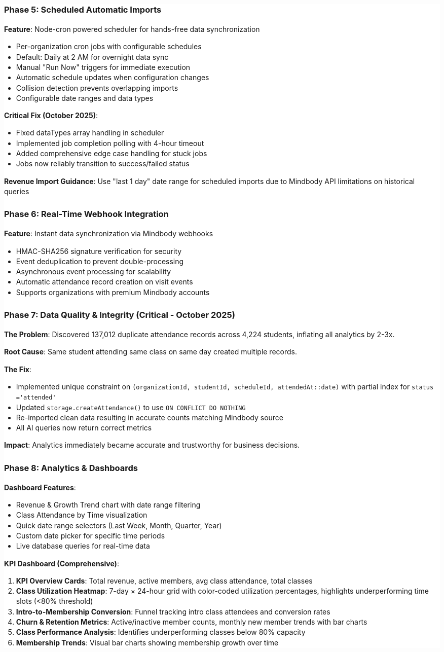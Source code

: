 ### Phase 5: Scheduled Automatic Imports
**Feature**: Node-cron powered scheduler for hands-free data synchronization
- Per-organization cron jobs with configurable schedules
- Default: Daily at 2 AM for overnight data sync
- Manual "Run Now" triggers for immediate execution
- Automatic schedule updates when configuration changes
- Collision detection prevents overlapping imports
- Configurable date ranges and data types

**Critical Fix (October 2025)**: 
- Fixed dataTypes array handling in scheduler
- Implemented job completion polling with 4-hour timeout
- Added comprehensive edge case handling for stuck jobs
- Jobs now reliably transition to success/failed status

**Revenue Import Guidance**: Use "last 1 day" date range for scheduled imports due to Mindbody API limitations on historical queries

### Phase 6: Real-Time Webhook Integration
**Feature**: Instant data synchronization via Mindbody webhooks
- HMAC-SHA256 signature verification for security
- Event deduplication to prevent double-processing
- Asynchronous event processing for scalability
- Automatic attendance record creation on visit events
- Supports organizations with premium Mindbody accounts

### Phase 7: Data Quality & Integrity (Critical - October 2025)
**The Problem**: Discovered 137,012 duplicate attendance records across 4,224 students, inflating all analytics by 2-3x.

**Root Cause**: Same student attending same class on same day created multiple records.

**The Fix**:
- Implemented unique constraint on `(organizationId, studentId, scheduleId, attendedAt::date)` with partial index for `status='attended'`
- Updated `storage.createAttendance()` to use `ON CONFLICT DO NOTHING`
- Re-imported clean data resulting in accurate counts matching Mindbody source
- All AI queries now return correct metrics

**Impact**: Analytics immediately became accurate and trustworthy for business decisions.

### Phase 8: Analytics & Dashboards

**Dashboard Features**:
- Revenue & Growth Trend chart with date range filtering
- Class Attendance by Time visualization
- Quick date range selectors (Last Week, Month, Quarter, Year)
- Custom date picker for specific time periods
- Live database queries for real-time data

**KPI Dashboard (Comprehensive)**:
1. **KPI Overview Cards**: Total revenue, active members, avg class attendance, total classes
2. **Class Utilization Heatmap**: 7-day × 24-hour grid with color-coded utilization percentages, highlights underperforming time slots (<80% threshold)
3. **Intro-to-Membership Conversion**: Funnel tracking intro class attendees and conversion rates
4. **Churn & Retention Metrics**: Active/inactive member counts, monthly new member trends with bar charts
5. **Class Performance Analysis**: Identifies underperforming classes below 80% capacity
6. **Membership Trends**: Visual bar charts showing membership growth over time
